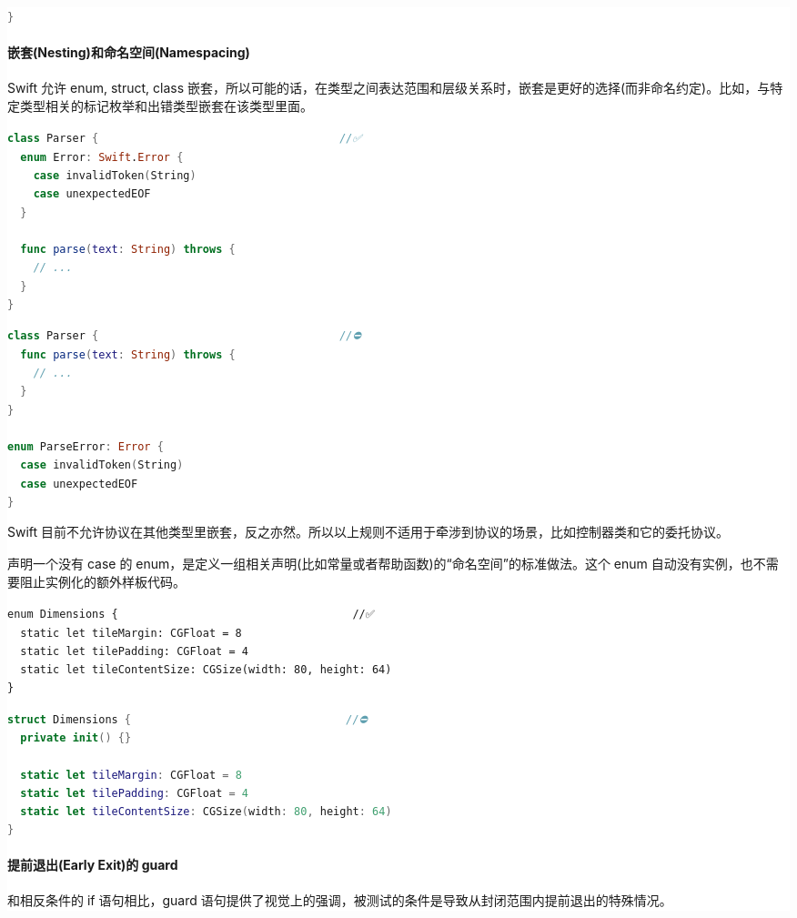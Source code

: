 ```swift
}
```

#### 嵌套(Nesting)和命名空间(Namespacing)
Swift 允许 enum, struct, class 嵌套，所以可能的话，在类型之间表达范围和层级关系时，嵌套是更好的选择(而非命名约定)。比如，与特定类型相关的标记枚举和出错类型嵌套在该类型里面。

```swift
class Parser {                                     //✅
  enum Error: Swift.Error {
    case invalidToken(String)
    case unexpectedEOF
  }

  func parse(text: String) throws {
    // ...
  }
}
```
```swift
class Parser {                                     //⛔️
  func parse(text: String) throws {
    // ...
  }
}

enum ParseError: Error {
  case invalidToken(String)
  case unexpectedEOF
}
```

Swift 目前不允许协议在其他类型里嵌套，反之亦然。所以以上规则不适用于牵涉到协议的场景，比如控制器类和它的委托协议。

声明一个没有 case 的 enum，是定义一组相关声明(比如常量或者帮助函数)的“命名空间”的标准做法。这个 enum 自动没有实例，也不需要阻止实例化的额外样板代码。

```
enum Dimensions {                                    //✅
  static let tileMargin: CGFloat = 8
  static let tilePadding: CGFloat = 4
  static let tileContentSize: CGSize(width: 80, height: 64)
}
```
```swift
struct Dimensions {                                 //⛔️
  private init() {}

  static let tileMargin: CGFloat = 8
  static let tilePadding: CGFloat = 4
  static let tileContentSize: CGSize(width: 80, height: 64)
}
```

#### 提前退出(Early Exit)的 guard
和相反条件的 if 语句相比，guard 语句提供了视觉上的强调，被测试的条件是导致从封闭范围内提前退出的特殊情况。
